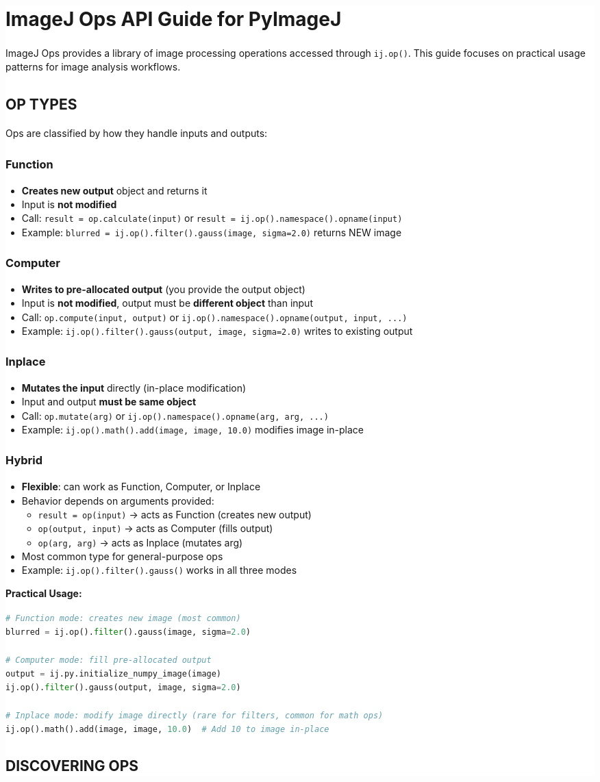 # ImageJ Ops API Guide for PyImageJ

ImageJ Ops provides a library of image processing operations accessed through `ij.op()`. This guide focuses on practical usage patterns for image analysis workflows.

## OP TYPES

Ops are classified by how they handle inputs and outputs:

### Function
- **Creates new output** object and returns it
- Input is **not modified**
- Call: `result = op.calculate(input)` or `result = ij.op().namespace().opname(input)`
- Example: `blurred = ij.op().filter().gauss(image, sigma=2.0)` returns NEW image

### Computer  
- **Writes to pre-allocated output** (you provide the output object)
- Input is **not modified**, output must be **different object** than input
- Call: `op.compute(input, output)` or `ij.op().namespace().opname(output, input, ...)`
- Example: `ij.op().filter().gauss(output, image, sigma=2.0)` writes to existing output

### Inplace
- **Mutates the input** directly (in-place modification)
- Input and output **must be same object**
- Call: `op.mutate(arg)` or `ij.op().namespace().opname(arg, arg, ...)`
- Example: `ij.op().math().add(image, image, 10.0)` modifies image in-place

### Hybrid
- **Flexible**: can work as Function, Computer, or Inplace
- Behavior depends on arguments provided:
  - `result = op(input)` → acts as Function (creates new output)
  - `op(output, input)` → acts as Computer (fills output)
  - `op(arg, arg)` → acts as Inplace (mutates arg)
- Most common type for general-purpose ops
- Example: `ij.op().filter().gauss()` works in all three modes

**Practical Usage:**
```python
# Function mode: creates new image (most common)
blurred = ij.op().filter().gauss(image, sigma=2.0)

# Computer mode: fill pre-allocated output
output = ij.py.initialize_numpy_image(image)
ij.op().filter().gauss(output, image, sigma=2.0)

# Inplace mode: modify image directly (rare for filters, common for math ops)
ij.op().math().add(image, image, 10.0)  # Add 10 to image in-place
```

## DISCOVERING OPS

